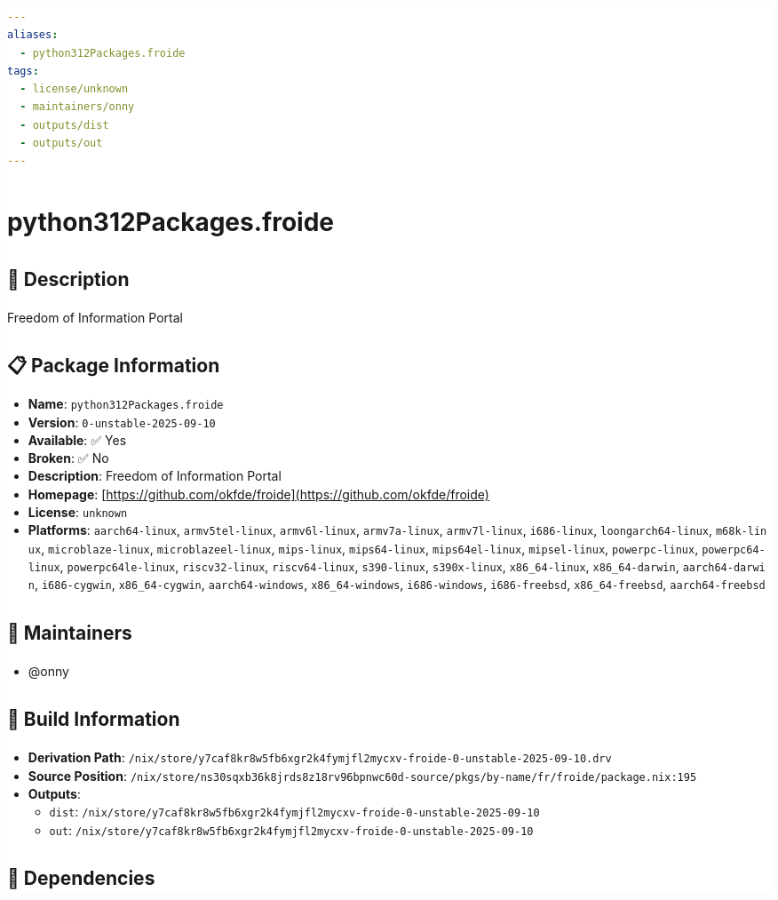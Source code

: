 ```yaml
---
aliases:
  - python312Packages.froide
tags:
  - license/unknown
  - maintainers/onny
  - outputs/dist
  - outputs/out
---
```


# python312Packages.froide

## 📝 Description

Freedom of Information Portal

## 📋 Package Information

- **Name**: `python312Packages.froide`
- **Version**: `0-unstable-2025-09-10`
- **Available**: ✅ Yes
- **Broken**: ✅ No
- **Description**: Freedom of Information Portal
- **Homepage**: [https://github.com/okfde/froide](https://github.com/okfde/froide)
- **License**: `unknown`
- **Platforms**: `aarch64-linux`, `armv5tel-linux`, `armv6l-linux`, `armv7a-linux`, `armv7l-linux`, `i686-linux`, `loongarch64-linux`, `m68k-linux`, `microblaze-linux`, `microblazeel-linux`, `mips-linux`, `mips64-linux`, `mips64el-linux`, `mipsel-linux`, `powerpc-linux`, `powerpc64-linux`, `powerpc64le-linux`, `riscv32-linux`, `riscv64-linux`, `s390-linux`, `s390x-linux`, `x86_64-linux`, `x86_64-darwin`, `aarch64-darwin`, `i686-cygwin`, `x86_64-cygwin`, `aarch64-windows`, `x86_64-windows`, `i686-windows`, `i686-freebsd`, `x86_64-freebsd`, `aarch64-freebsd`
## 👥 Maintainers

- @onny


## 🔧 Build Information

- **Derivation Path**: `/nix/store/y7caf8kr8w5fb6xgr2k4fymjfl2mycxv-froide-0-unstable-2025-09-10.drv`
- **Source Position**: `/nix/store/ns30sqxb36k8jrds8z18rv96bpnwc60d-source/pkgs/by-name/fr/froide/package.nix:195`
- **Outputs**:
  - `dist`:  `/nix/store/y7caf8kr8w5fb6xgr2k4fymjfl2mycxv-froide-0-unstable-2025-09-10`
  - `out`:  `/nix/store/y7caf8kr8w5fb6xgr2k4fymjfl2mycxv-froide-0-unstable-2025-09-10`

## 🔗 Dependencies
